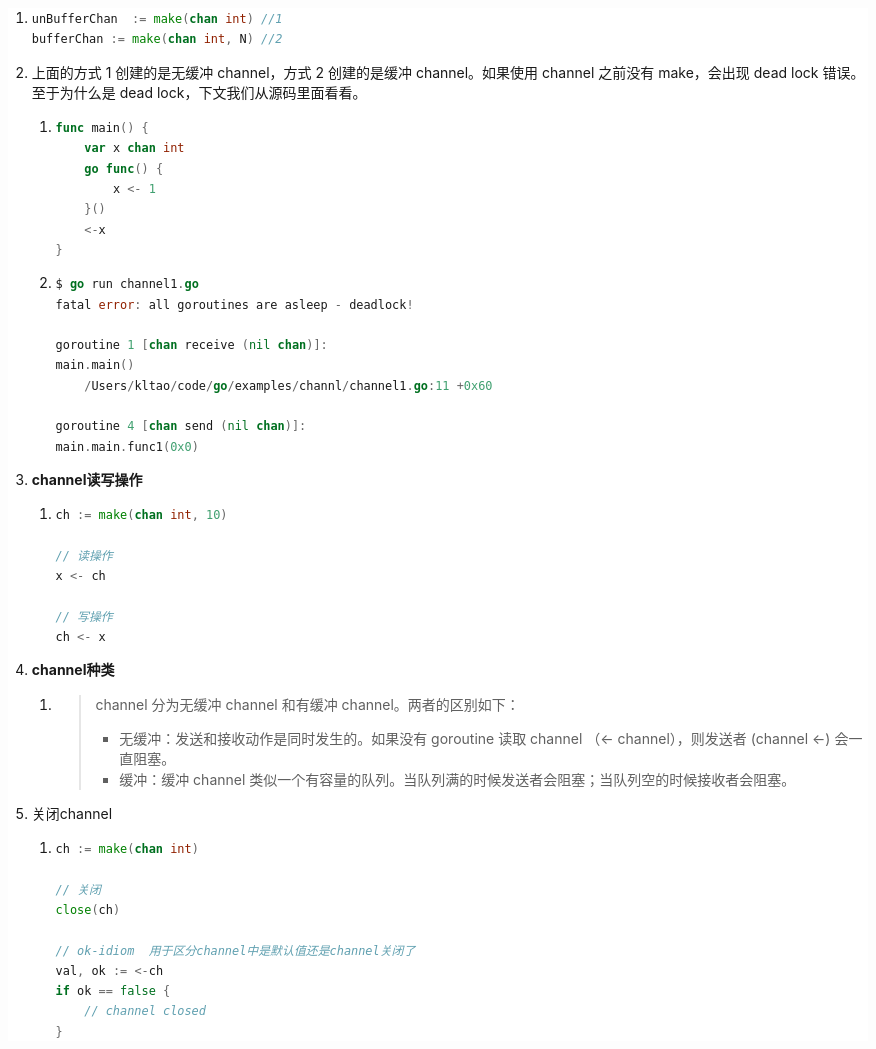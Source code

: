 1.  ```go
    unBufferChan  := make(chan int) //1
    bufferChan := make(chan int, N) //2
    ```

2.  上面的方式 1 创建的是无缓冲 channel，方式 2 创建的是缓冲 channel。如果使用 channel 之前没有 make，会出现 dead lock 错误。至于为什么是 dead lock，下文我们从源码里面看看。

    1.  ```go
        func main() {
            var x chan int
            go func() {
                x <- 1
            }()
            <-x
        }
        ```

    2.  ```go
        $ go run channel1.go
        fatal error: all goroutines are asleep - deadlock!
        
        goroutine 1 [chan receive (nil chan)]:
        main.main()
            /Users/kltao/code/go/examples/channl/channel1.go:11 +0x60
        
        goroutine 4 [chan send (nil chan)]:
        main.main.func1(0x0)
        ```

3.  **channel读写操作**

    1.  ```go
        ch := make(chan int, 10)
        
        // 读操作
        x <- ch
        
        // 写操作
        ch <- x
        ```

4.  **channel种类**

    1.  >   channel 分为无缓冲 channel 和有缓冲 channel。两者的区别如下：
        >
        >   *   无缓冲：发送和接收动作是同时发生的。如果没有 goroutine 读取 channel （<- channel），则发送者 (channel <-) 会一直阻塞。
        >   *   缓冲：缓冲 channel 类似一个有容量的队列。当队列满的时候发送者会阻塞；当队列空的时候接收者会阻塞。

5.  关闭channel

    1.  ```go
        ch := make(chan int)
        
        // 关闭
        close(ch)
        
        // ok-idiom  用于区分channel中是默认值还是channel关闭了
        val, ok := <-ch
        if ok == false {
            // channel closed
        }
        ```
